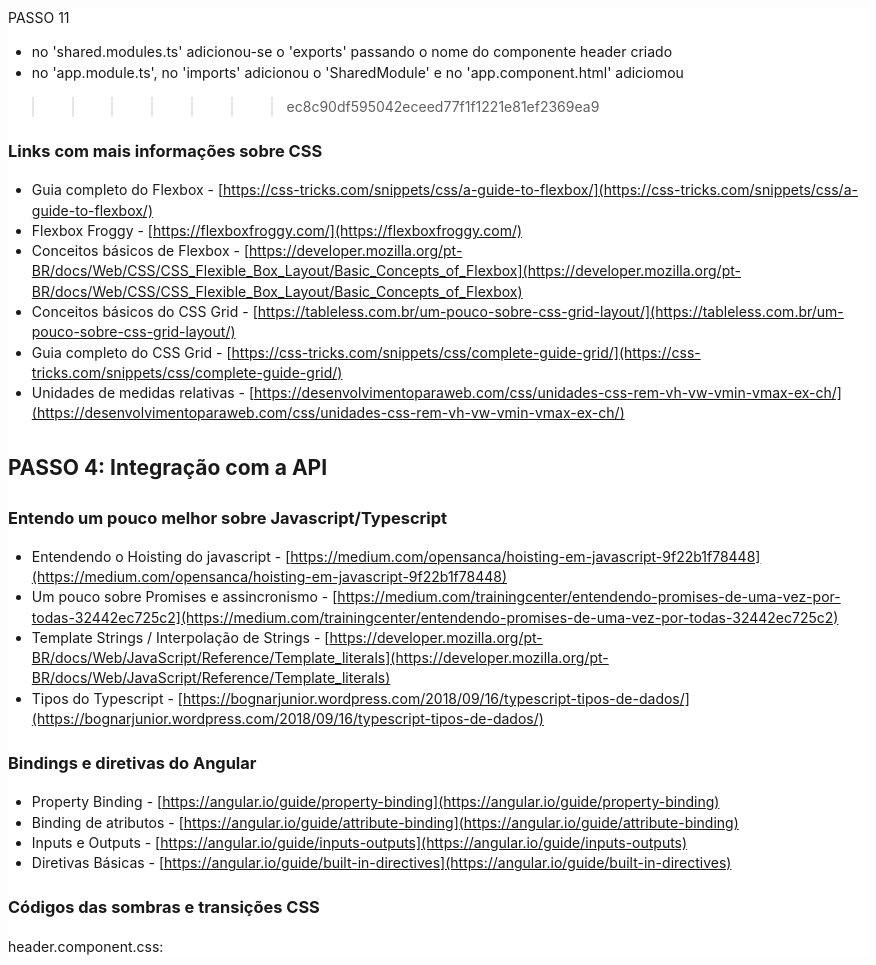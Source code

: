 PASSO 11
- no 'shared.modules.ts' adicionou-se o 'exports' passando o nome do componente header criado 
- no 'app.module.ts', no 'imports' adicionou o 'SharedModule' e no 'app.component.html' adiciomou <app-header></app-header>
>>>>>>> ec8c90df595042eceed77f1f1221e81ef2369ea9


### Links com mais informações sobre CSS

- Guia completo do Flexbox - [https://css-tricks.com/snippets/css/a-guide-to-flexbox/](https://css-tricks.com/snippets/css/a-guide-to-flexbox/)
- Flexbox Froggy - [https://flexboxfroggy.com/](https://flexboxfroggy.com/)
- Conceitos básicos de Flexbox - [https://developer.mozilla.org/pt-BR/docs/Web/CSS/CSS_Flexible_Box_Layout/Basic_Concepts_of_Flexbox](https://developer.mozilla.org/pt-BR/docs/Web/CSS/CSS_Flexible_Box_Layout/Basic_Concepts_of_Flexbox)
- Conceitos básicos do CSS Grid - [https://tableless.com.br/um-pouco-sobre-css-grid-layout/](https://tableless.com.br/um-pouco-sobre-css-grid-layout/)
- Guia completo do CSS Grid - [https://css-tricks.com/snippets/css/complete-guide-grid/](https://css-tricks.com/snippets/css/complete-guide-grid/)
- Unidades de medidas relativas - [https://desenvolvimentoparaweb.com/css/unidades-css-rem-vh-vw-vmin-vmax-ex-ch/](https://desenvolvimentoparaweb.com/css/unidades-css-rem-vh-vw-vmin-vmax-ex-ch/)

## PASSO 4: Integração com a API

### Entendo um pouco melhor sobre Javascript/Typescript

- Entendendo o Hoisting do javascript - [https://medium.com/opensanca/hoisting-em-javascript-9f22b1f78448](https://medium.com/opensanca/hoisting-em-javascript-9f22b1f78448)
- Um pouco sobre Promises e assincronismo - [https://medium.com/trainingcenter/entendendo-promises-de-uma-vez-por-todas-32442ec725c2](https://medium.com/trainingcenter/entendendo-promises-de-uma-vez-por-todas-32442ec725c2)
- Template Strings / Interpolação de Strings - [https://developer.mozilla.org/pt-BR/docs/Web/JavaScript/Reference/Template_literals](https://developer.mozilla.org/pt-BR/docs/Web/JavaScript/Reference/Template_literals)
- Tipos do Typescript - [https://bognarjunior.wordpress.com/2018/09/16/typescript-tipos-de-dados/](https://bognarjunior.wordpress.com/2018/09/16/typescript-tipos-de-dados/)

### Bindings e diretivas do Angular

- Property Binding - [https://angular.io/guide/property-binding](https://angular.io/guide/property-binding)
- Binding de atributos - [https://angular.io/guide/attribute-binding](https://angular.io/guide/attribute-binding)
- Inputs e Outputs - [https://angular.io/guide/inputs-outputs](https://angular.io/guide/inputs-outputs)
- Diretivas Básicas - [https://angular.io/guide/built-in-directives](https://angular.io/guide/built-in-directives)

### Códigos das sombras e transições CSS

header.component.css:
